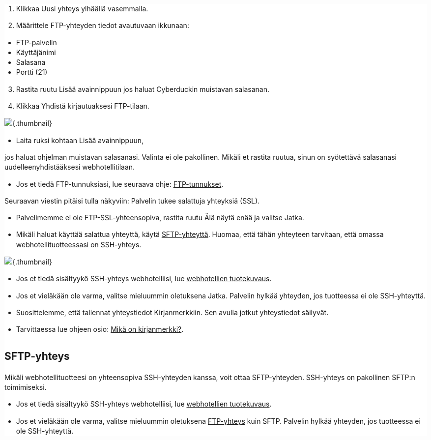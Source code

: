 1. Klikkaa Uusi yhteys ylhäällä vasemmalla.

2. Määrittele FTP-yhteyden tiedot avautuvaan ikkunaan:

- FTP-palvelin
- Käyttäjänimi
- Salasana
- Portti (21)

3. Rastita ruutu Lisää avainnippuun jos haluat Cyberduckin muistavan salasanan.

4. Klikkaa Yhdistä kirjautuaksesi FTP-tilaan.


![](images/img_2361.jpg){.thumbnail}

- Laita ruksi kohtaan Lisää avainnippuun,

jos haluat ohjelman muistavan salasanasi. Valinta ei ole pakollinen. Mikäli et rastita ruutua, sinun on syötettävä salasanasi uudelleenyhdistääksesi webhotellitilaan.


- Jos et tiedä FTP-tunnuksiasi, lue seuraava ohje:
[FTP-tunnukset](http://www.ovh-hosting.fi/https://docs.ovh.com/fi/hosting/webhotellit_kotisivujen_siirto_verkkoon#tiedostojen_siirto_ftplla_ftp-kayttajatunnuksen_saaminen).

Seuraavan viestin pitäisi tulla näkyviin: Palvelin tukee salattuja yhteyksiä (SSL).

- Palvelimemme ei ole FTP-SSL-yhteensopiva, rastita ruutu Älä näytä enää ja valitse Jatka.

- Mikäli haluat käyttää salattua yhteyttä, käytä [SFTP-yhteyttä](#utiliser_cyberduck_connexion_sftp). Huomaa, että tähän yhteyteen tarvitaan, että omassa webhotellituotteessasi on SSH-yhteys.



![](images/img_2349.jpg){.thumbnail}

- Jos et tiedä sisältyykö SSH-yhteys webhotelliisi, lue [webhotellien tuotekuvaus](http://www.ovh-hosting.fi/webhotelli/).

- Jos et vieläkään ole varma, valitse mieluummin oletuksena Jatka. Palvelin hylkää yhteyden, jos tuotteessa ei ole SSH-yhteyttä.



- Suosittelemme, että tallennat yhteystiedot Kirjanmerkkiin. Sen avulla jotkut yhteystiedot säilyvät.

- Tarvittaessa lue ohjeen osio: [Mikä on kirjanmerkki?](#utiliser_cyberduck_quest-ce_quun_signet).




## SFTP-yhteys
Mikäli webhotellituotteesi on yhteensopiva SSH-yhteyden kanssa, voit ottaa SFTP-yhteyden. SSH-yhteys on pakollinen SFTP:n toimimiseksi.

- Jos et tiedä sisältyykö SSH-yhteys webhotelliisi, lue [webhotellien tuotekuvaus](http://www.ovh-hosting.fi/webhotelli/).

- Jos et vieläkään ole varma, valitse mieluummin oletuksena [FTP-yhteys](#utiliser_cyberduck_connexion_ftp) kuin SFTP. Palvelin hylkää yhteyden, jos tuotteessa ei ole SSH-yhteyttä.
